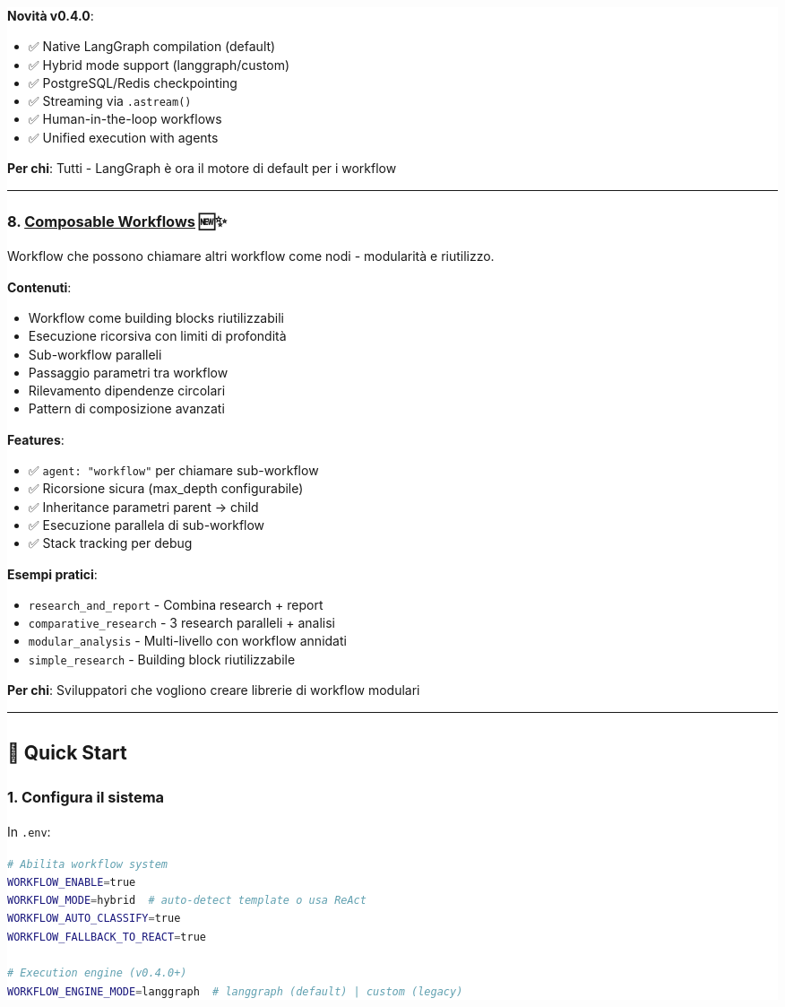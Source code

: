 **Novità v0.4.0**:
- ✅ Native LangGraph compilation (default)
- ✅ Hybrid mode support (langgraph/custom)
- ✅ PostgreSQL/Redis checkpointing
- ✅ Streaming via `.astream()`
- ✅ Human-in-the-loop workflows
- ✅ Unified execution with agents

**Per chi**: Tutti - LangGraph è ora il motore di default per i workflow

---

### 8. [Composable Workflows](08_composable_workflows.md) 🆕✨
Workflow che possono chiamare altri workflow come nodi - modularità e riutilizzo.

**Contenuti**:
- Workflow come building blocks riutilizzabili
- Esecuzione ricorsiva con limiti di profondità
- Sub-workflow paralleli
- Passaggio parametri tra workflow
- Rilevamento dipendenze circolari
- Pattern di composizione avanzati

**Features**:
- ✅ `agent: "workflow"` per chiamare sub-workflow
- ✅ Ricorsione sicura (max_depth configurabile)
- ✅ Inheritance parametri parent → child
- ✅ Esecuzione parallela di sub-workflow
- ✅ Stack tracking per debug

**Esempi pratici**:
- `research_and_report` - Combina research + report
- `comparative_research` - 3 research paralleli + analisi
- `modular_analysis` - Multi-livello con workflow annidati
- `simple_research` - Building block riutilizzabile

**Per chi**: Sviluppatori che vogliono creare librerie di workflow modulari

---

## 🚀 Quick Start

### 1. Configura il sistema

In `.env`:
```bash
# Abilita workflow system
WORKFLOW_ENABLE=true
WORKFLOW_MODE=hybrid  # auto-detect template o usa ReAct
WORKFLOW_AUTO_CLASSIFY=true
WORKFLOW_FALLBACK_TO_REACT=true

# Execution engine (v0.4.0+)
WORKFLOW_ENGINE_MODE=langgraph  # langgraph (default) | custom (legacy)
```
